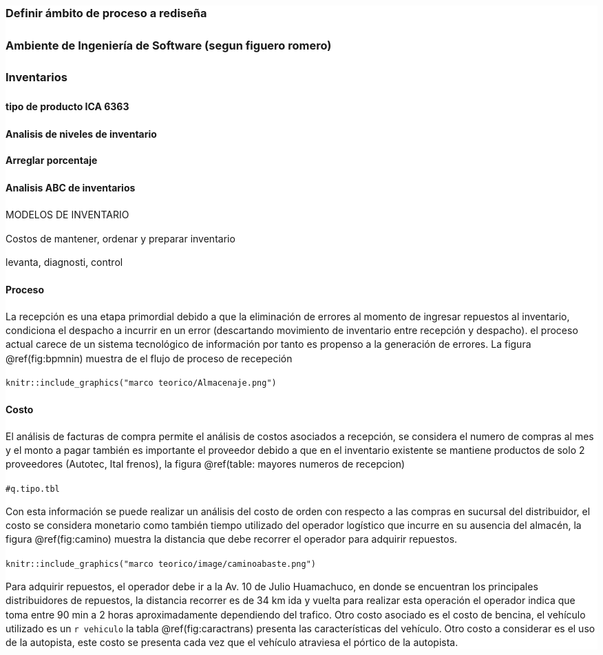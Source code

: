 

### Definir ámbito de proceso a rediseña
### Ambiente de Ingeniería de Software (segun figuero romero)

### Inventarios
#### tipo de producto ICA 6363

#### Analisis de niveles de inventario

**Arreglar porcentaje**

#### Analisis ABC de inventarios
MODELOS DE INVENTARIO

Costos de mantener, ordenar y preparar inventario

levanta, diagnosti, control

#### Proceso
La recepción es una etapa primordial debido a que la eliminación de errores al momento de ingresar repuestos al inventario, condiciona el despacho a incurrir en un error (descartando movimiento de inventario entre recepción y despacho). el proceso actual carece de un sistema tecnológico de información por tanto es propenso a la generación de errores. La figura \@ref(fig:bpmnin) muestra de el flujo de proceso de recepeción

```{r echo=FALSE, fig.pos='H', fig.cap='BPMN proceso recepción', fig.id='bpmnin', out.width='50%', fig.align='center'}
knitr::include_graphics("marco teorico/Almacenaje.png")
```

#### Costo 

El análisis de facturas de compra permite el análisis de costos asociados a recepción, se considera el numero de compras al mes y el monto a pagar también es importante el proveedor debido a que en el inventario existente se mantiene productos de solo 2 proveedores (Autotec, Ital frenos), la figura \@ref(table: mayores numeros de recepcion)

```{r echo=FALSE , fig.pos='H'}
#q.tipo.tbl
```

Con esta información se puede realizar un análisis del costo de orden con respecto a las compras en sucursal del distribuidor, el costo se considera monetario como también tiempo utilizado del operador logístico que incurre en su ausencia del almacén, la figura \@ref(fig:camino) muestra la distancia que debe recorrer el operador para adquirir repuestos.

```{r echo=FALSE, fig.pos='H',fig.cap='Trayecto para adquirir repuestos', fig.id='camino', fig.align='center', out.width= '100%'}
knitr::include_graphics("marco teorico/image/caminoabaste.png")
```

Para adquirir repuestos, el operador debe ir a la Av. 10 de Julio Huamachuco, en donde se encuentran los principales  distribuidores de repuestos, la distancia recorrer es de 34 km ida y vuelta para realizar esta operación el operador indica que toma entre 90 min a 2 horas aproximadamente dependiendo del trafico. Otro costo asociado es el costo de bencina, el vehículo utilizado es un `r vehiculo` la tabla \@ref(fig:caractrans) presenta las características del vehículo. Otro costo a considerar es el uso de la autopista, este costo se presenta cada vez que el vehículo atraviesa el pórtico de la autopista. 

